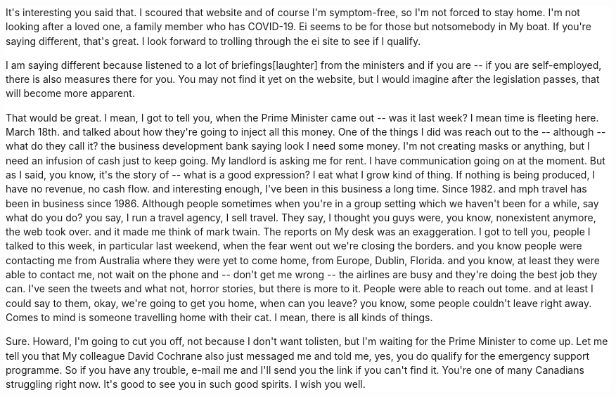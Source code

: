 

It's interesting you said that.
I scoured that website and of course I'm symptom-free, so I'm not forced to stay home.
I'm not looking after a loved one, a family member who has COVID-19. Ei seems to be for those but notsomebody in My boat.
If you're saying different, that's great.
I look forward to trolling through the ei site to see if I qualify.



I am saying different because listened to a lot of briefings[laughter] from the ministers and if you are -- if you are self-employed, there is also measures there for you.
You may not find it yet on the website, but I would imagine after the legislation passes, that will become more apparent.



That would be great.
I mean, I got to tell you, when the Prime Minister came out -- was it last week? I mean time is fleeting here.
March 18th.
and talked about how they're going to inject all this money.
One of the things I did was reach out to the -- although -- what do they call it? the business development bank saying look I need some money.
I'm not creating masks or anything, but I need an infusion of cash just to keep going.
My landlord is asking me for rent.
I have communication going on at the moment.
But as I said, you know, it's the story of -- what is a good expression? I eat what I grow kind of thing.
If nothing is being produced, I have no revenue, no cash flow.
and interesting enough, I've been in this business a long time.
Since 1982.
and mph travel has been in business since 1986.
Although people sometimes when you're in a group setting which we haven't been for a while, say what do you do? you say, I run a travel agency, I sell travel.
They say, I thought you guys were, you know, nonexistent anymore, the web took over.
and it made me think of mark twain.
The reports on My desk was an exaggeration.
I got to tell you, people I talked to this week, in particular last weekend, when the fear went out we're closing the borders.
and you know people were contacting me from Australia where they were yet to come home, from Europe, Dublin, Florida.
and you know, at least they were able to contact me, not wait on the phone and -- don't get me wrong -- the airlines are busy and they're doing the best job they can.
I've seen the tweets and what not, horror stories, but there is more to it. People were able to reach out tome.
and at least I could say to them, okay, we're going to get you home, when can you leave? you know, some people couldn't leave right away.
Comes to mind is someone travelling home with their cat.
I mean, there is all kinds of things.



Sure.
Howard, I'm going to cut you off, not because I don't want tolisten, but I'm waiting for the Prime Minister to come up. Let me tell you that My colleague David Cochrane also just messaged me and told me, yes, you do qualify for the emergency support programme.
So if you have any trouble, e-mail me and I'll send you the link if you can't find it. You're one of many Canadians struggling right now.
It's good to see you in such good spirits.
I wish you well.

